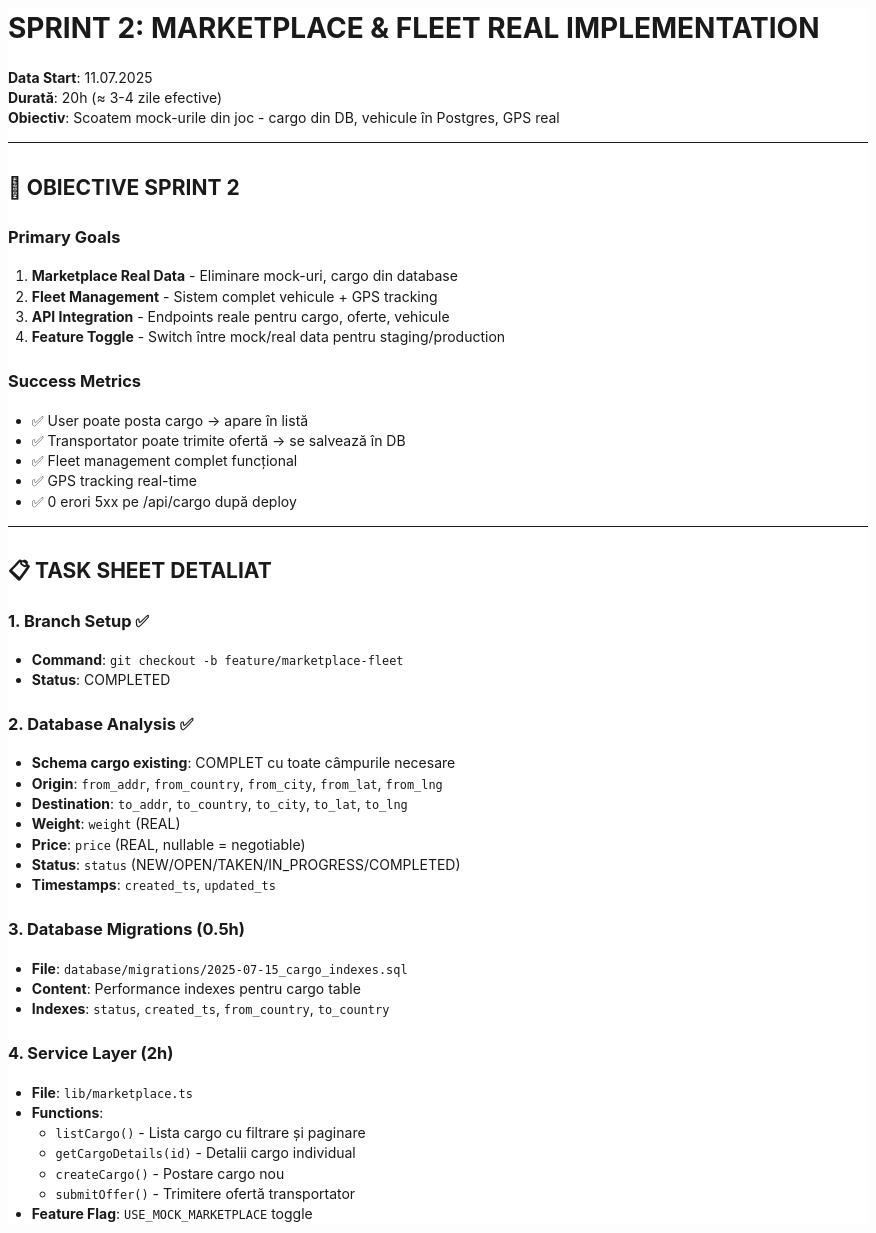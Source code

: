 # SPRINT 2: MARKETPLACE & FLEET REAL IMPLEMENTATION

**Data Start**: 11.07.2025  
**Durată**: 20h (≈ 3-4 zile efective)  
**Obiectiv**: Scoatem mock-urile din joc - cargo din DB, vehicule în Postgres, GPS real

---

## 🎯 OBIECTIVE SPRINT 2

### **Primary Goals**
1. **Marketplace Real Data** - Eliminare mock-uri, cargo din database
2. **Fleet Management** - Sistem complet vehicule + GPS tracking
3. **API Integration** - Endpoints reale pentru cargo, oferte, vehicule
4. **Feature Toggle** - Switch între mock/real data pentru staging/production

### **Success Metrics**
- ✅ User poate posta cargo → apare în listă
- ✅ Transportator poate trimite ofertă → se salvează în DB
- ✅ Fleet management complet funcțional
- ✅ GPS tracking real-time
- ✅ 0 erori 5xx pe /api/cargo după deploy

---

## 📋 TASK SHEET DETALIAT

### **1. Branch Setup** ✅
- **Command**: `git checkout -b feature/marketplace-fleet`
- **Status**: COMPLETED

### **2. Database Analysis** ✅
- **Schema cargo existing**: COMPLET cu toate câmpurile necesare
- **Origin**: `from_addr`, `from_country`, `from_city`, `from_lat`, `from_lng`
- **Destination**: `to_addr`, `to_country`, `to_city`, `to_lat`, `to_lng`
- **Weight**: `weight` (REAL)
- **Price**: `price` (REAL, nullable = negotiable)
- **Status**: `status` (NEW/OPEN/TAKEN/IN_PROGRESS/COMPLETED)
- **Timestamps**: `created_ts`, `updated_ts`

### **3. Database Migrations** (0.5h)
- **File**: `database/migrations/2025-07-15_cargo_indexes.sql`
- **Content**: Performance indexes pentru cargo table
- **Indexes**: `status`, `created_ts`, `from_country`, `to_country`

### **4. Service Layer** (2h)
- **File**: `lib/marketplace.ts`
- **Functions**:
  - `listCargo()` - Lista cargo cu filtrare și paginare
  - `getCargoDetails(id)` - Detalii cargo individual
  - `createCargo()` - Postare cargo nou
  - `submitOffer()` - Trimitere ofertă transportator
- **Feature Flag**: `USE_MOCK_MARKETPLACE` toggle
